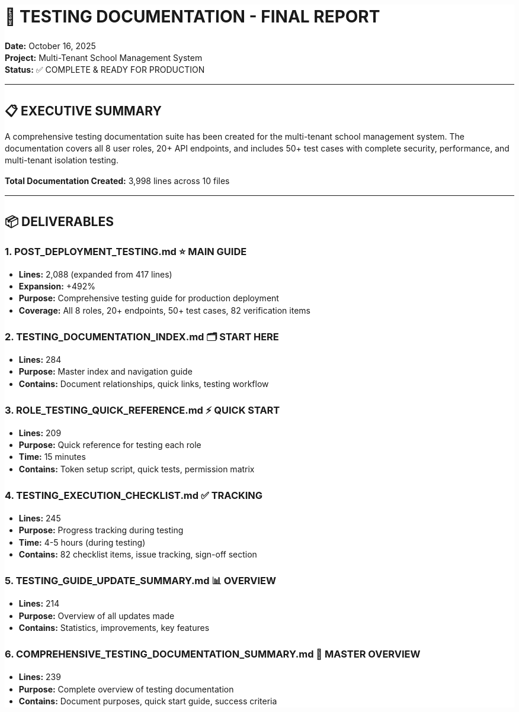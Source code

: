 # 🎉 TESTING DOCUMENTATION - FINAL REPORT

**Date:** October 16, 2025  
**Project:** Multi-Tenant School Management System  
**Status:** ✅ COMPLETE & READY FOR PRODUCTION

---

## 📋 EXECUTIVE SUMMARY

A comprehensive testing documentation suite has been created for the multi-tenant school management system. The documentation covers all 8 user roles, 20+ API endpoints, and includes 50+ test cases with complete security, performance, and multi-tenant isolation testing.

**Total Documentation Created:** 3,998 lines across 10 files

---

## 📦 DELIVERABLES

### 1. **POST_DEPLOYMENT_TESTING.md** ⭐ MAIN GUIDE
- **Lines:** 2,088 (expanded from 417 lines)
- **Expansion:** +492%
- **Purpose:** Comprehensive testing guide for production deployment
- **Coverage:** All 8 roles, 20+ endpoints, 50+ test cases, 82 verification items

### 2. **TESTING_DOCUMENTATION_INDEX.md** 🗂️ START HERE
- **Lines:** 284
- **Purpose:** Master index and navigation guide
- **Contains:** Document relationships, quick links, testing workflow

### 3. **ROLE_TESTING_QUICK_REFERENCE.md** ⚡ QUICK START
- **Lines:** 209
- **Purpose:** Quick reference for testing each role
- **Time:** 15 minutes
- **Contains:** Token setup script, quick tests, permission matrix

### 4. **TESTING_EXECUTION_CHECKLIST.md** ✅ TRACKING
- **Lines:** 245
- **Purpose:** Progress tracking during testing
- **Time:** 4-5 hours (during testing)
- **Contains:** 82 checklist items, issue tracking, sign-off section

### 5. **TESTING_GUIDE_UPDATE_SUMMARY.md** 📊 OVERVIEW
- **Lines:** 214
- **Purpose:** Overview of all updates made
- **Contains:** Statistics, improvements, key features

### 6. **COMPREHENSIVE_TESTING_DOCUMENTATION_SUMMARY.md** 📖 MASTER OVERVIEW
- **Lines:** 239
- **Purpose:** Complete overview of testing documentation
- **Contains:** Document purposes, quick start guide, success criteria
